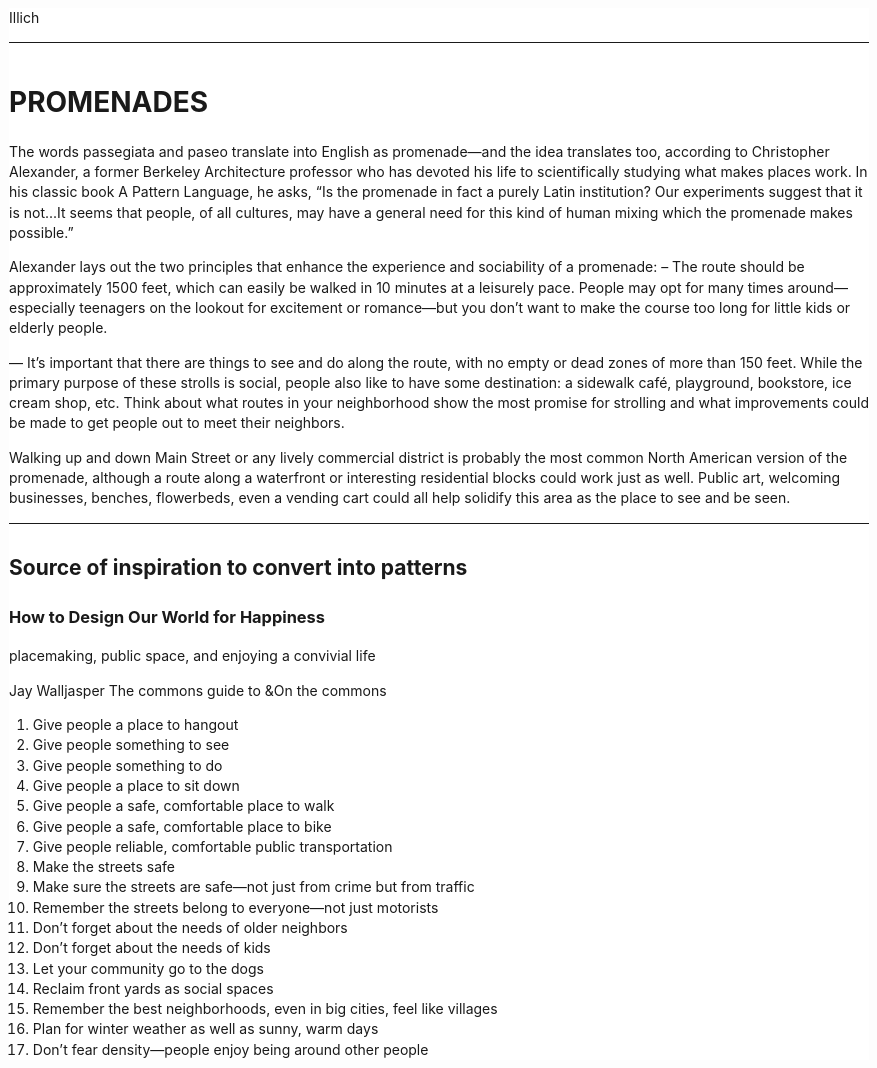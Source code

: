 Illich

---

# PROMENADES

The words passegiata and paseo translate into English as promenade—and the idea translates too,
according to Christopher Alexander, a former Berkeley Architecture professor who has devoted his life
to scientifically studying what makes places work. In his classic book A Pattern Language, he asks, “Is
the promenade in fact a purely Latin institution? Our experiments suggest that it is not...It seems that people, of all cultures, may have a general need for this kind of human mixing which the promenade
makes possible.”

Alexander lays out the two principles that enhance the experience and sociability of a promenade:
– The route should be approximately 1500 feet, which can easily be walked in 10 minutes at a leisurely
pace. People may opt for many times around—especially teenagers on the lookout for excitement or
romance—but you don’t want to make the course too long for little kids or elderly people.

— It’s important that there are things to see and do along the route, with no empty or dead zones of
more than 150 feet. While the primary purpose of these strolls is social, people also like to have some
destination: a sidewalk café, playground, bookstore, ice cream shop, etc.
Think about what routes in your neighborhood show the most promise for strolling and what
improvements could be made to get people out to meet their neighbors.

Walking up and down Main Street or any lively commercial district is probably the most common
North American version of the promenade, although a route along a waterfront or interesting residential
blocks could work just as well. Public art, welcoming businesses, benches, flowerbeds, even a vending cart could all help solidify this area as the place to see and be seen.

---

## Source of inspiration to convert into patterns

### How to Design Our World for Happiness
placemaking, public space, and enjoying a convivial life

Jay Walljasper 
The commons guide to &On the commons

1. Give people a place to hangout
2. Give people something to see
3. Give people something to do
4. Give people a place to sit down
5. Give people a safe, comfortable place to walk
6. Give people a safe, comfortable place to bike
7. Give people reliable, comfortable public transportation
8. Make the streets safe
9. Make sure the streets are safe—not just from crime but from traffic
10. Remember the streets belong to everyone—not just motorists
11. Don’t forget about the needs of older neighbors
12. Don’t forget about the needs of kids
13. Let your community go to the dogs
14. Reclaim front yards as social spaces
15. Remember the best neighborhoods, even in big cities, feel like villages
16. Plan for winter weather as well as sunny, warm days
17. Don’t fear density—people enjoy being around other people
